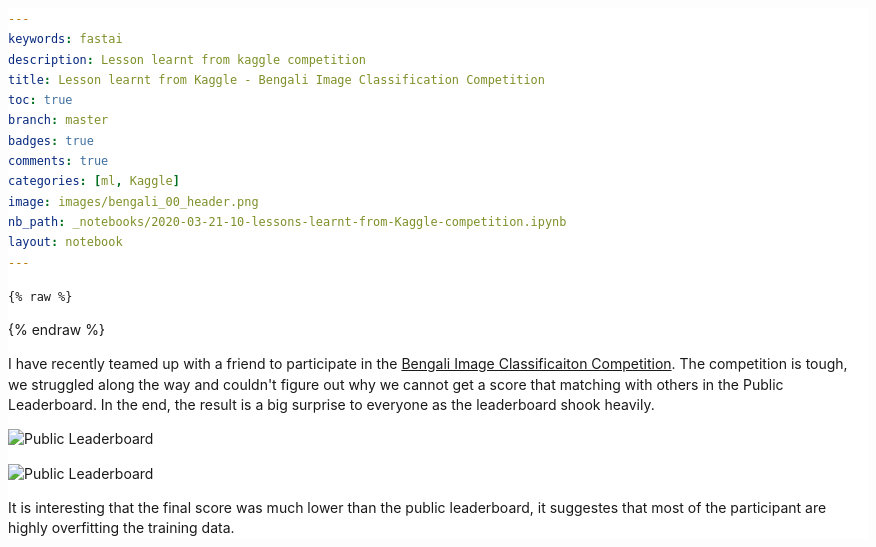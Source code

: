 ```yaml
---
keywords: fastai
description: Lesson learnt from kaggle competition
title: Lesson learnt from Kaggle - Bengali Image Classification Competition
toc: true
branch: master
badges: true
comments: true
categories: [ml, Kaggle]
image: images/bengali_00_header.png
nb_path: _notebooks/2020-03-21-10-lessons-learnt-from-Kaggle-competition.ipynb
layout: notebook
---
```




<div class="container" id="notebook-container">
        
    {% raw %}
    
<div class="cell border-box-sizing code_cell rendered">

</div>
    {% endraw %}

<div class="cell border-box-sizing text_cell rendered"><div class="inner_cell">
<div class="text_cell_render border-box-sizing rendered_html">
<p>I have recently teamed up with a friend to participate in the <a href="https://www.kaggle.com/c/bengaliai-cv19/?utm_medium=email&amp;utm_source=intercom&amp;utm_campaign=bengaliai-email-launch">Bengali Image Classificaiton Competition</a>. The competition is tough, we struggled along the way and couldn't figure out why we cannot get a score that matching with others in the Public Leaderboard. In the end, the result is a big surprise to everyone as the leaderboard shook heavily.</p>

</div>
</div>
</div>
<div class="cell border-box-sizing text_cell rendered"><div class="inner_cell">
<div class="text_cell_render border-box-sizing rendered_html">
<p><img src="https://github.com/noklam/mediumnok/blob/master/_notebooks/nb_img/bengali_0_public_lb.png?raw=true" alt="Public Leaderboard" title="Public Leaderboard has much higher score, &gt;0.99 recall!"></p>

</div>
</div>
</div>
<div class="cell border-box-sizing text_cell rendered"><div class="inner_cell">
<div class="text_cell_render border-box-sizing rendered_html">
<p><img src="https://github.com/noklam/mediumnok/blob/master/_notebooks/nb_img/bengali_1_private_lb.png?raw=true" alt="Public Leaderboard" title="Note that the rank shaked for over 1000!"></p>

</div>
</div>
</div>
<div class="cell border-box-sizing text_cell rendered"><div class="inner_cell">
<div class="text_cell_render border-box-sizing rendered_html">
<p>It is interesting that the final score was much lower than the public leaderboard, it suggestes that most of the participant are highly overfitting the training data.</p>
